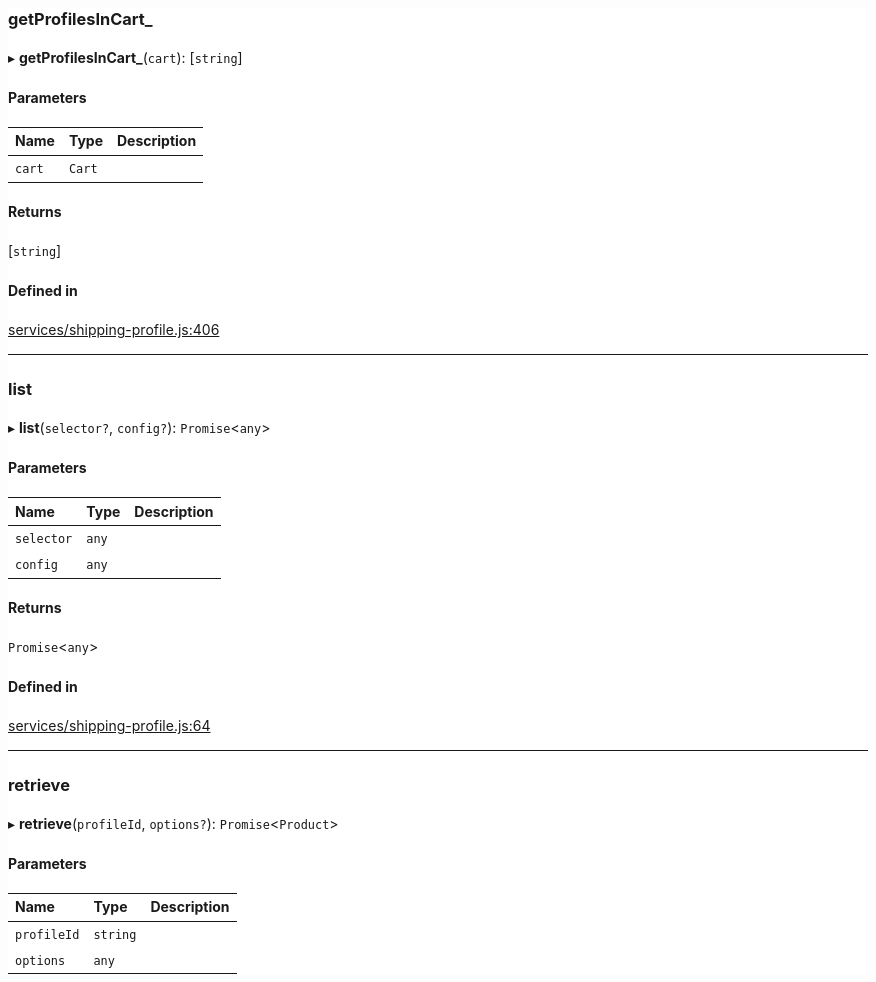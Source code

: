 ### getProfilesInCart\_

▸ **getProfilesInCart_**(`cart`): [`string`]

#### Parameters

| Name | Type | Description |
| :------ | :------ | :------ |
| `cart` | `Cart` |  |

#### Returns

[`string`]

#### Defined in

[services/shipping-profile.js:406](https://github.com/medusajs/medusa/blob/6663a629/packages/medusa/src/services/shipping-profile.js#L406)

___

### list

▸ **list**(`selector?`, `config?`): `Promise`<`any`\>

#### Parameters

| Name | Type | Description |
| :------ | :------ | :------ |
| `selector` | `any` |  |
| `config` | `any` |  |

#### Returns

`Promise`<`any`\>

#### Defined in

[services/shipping-profile.js:64](https://github.com/medusajs/medusa/blob/6663a629/packages/medusa/src/services/shipping-profile.js#L64)

___

### retrieve

▸ **retrieve**(`profileId`, `options?`): `Promise`<`Product`\>

#### Parameters

| Name | Type | Description |
| :------ | :------ | :------ |
| `profileId` | `string` |  |
| `options` | `any` |  |
